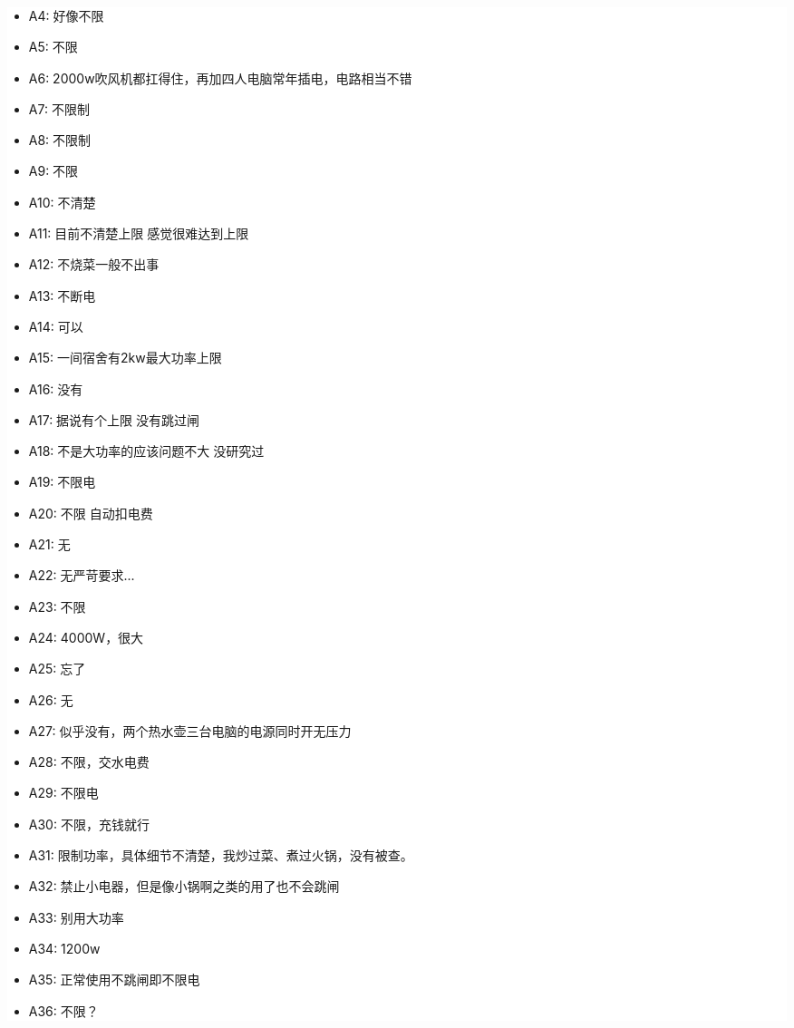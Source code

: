 - A4: 好像不限

- A5: 不限

- A6: 2000w吹风机都扛得住，再加四人电脑常年插电，电路相当不错

- A7: 不限制

- A8: 不限制

- A9: 不限

- A10: 不清楚

- A11: 目前不清楚上限 感觉很难达到上限

- A12: 不烧菜一般不出事

- A13: 不断电

- A14: 可以

- A15: 一间宿舍有2kw最大功率上限

- A16: 没有

- A17: 据说有个上限 没有跳过闸

- A18: 不是大功率的应该问题不大 没研究过

- A19: 不限电

- A20: 不限 自动扣电费

- A21: 无

- A22: 无严苛要求...

- A23: 不限

- A24: 4000W，很大

- A25: 忘了

- A26: 无

- A27: 似乎没有，两个热水壶三台电脑的电源同时开无压力

- A28: 不限，交水电费

- A29: 不限电

- A30: 不限，充钱就行

- A31: 限制功率，具体细节不清楚，我炒过菜、煮过火锅，没有被查。

- A32: 禁止小电器，但是像小锅啊之类的用了也不会跳闸

- A33: 别用大功率

- A34: 1200w

- A35: 正常使用不跳闸即不限电

- A36: 不限？
